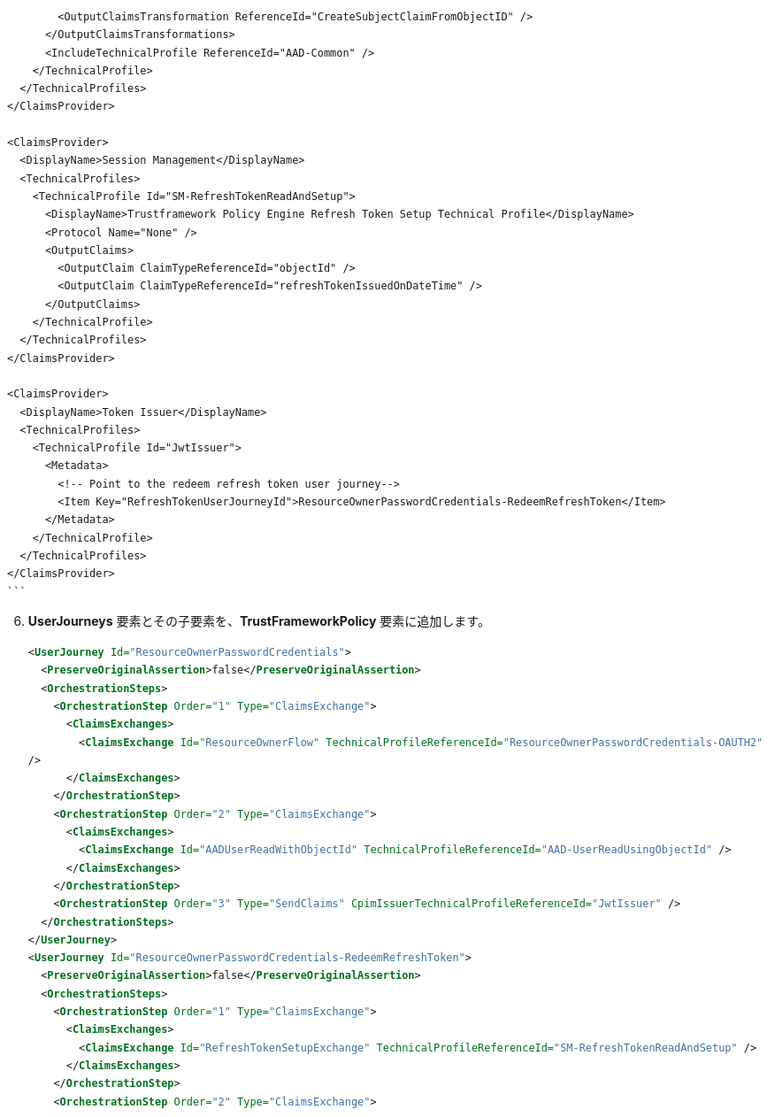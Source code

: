             <OutputClaimsTransformation ReferenceId="CreateSubjectClaimFromObjectID" />
          </OutputClaimsTransformations>
          <IncludeTechnicalProfile ReferenceId="AAD-Common" />
        </TechnicalProfile>
      </TechnicalProfiles>
    </ClaimsProvider>

    <ClaimsProvider>
      <DisplayName>Session Management</DisplayName>
      <TechnicalProfiles>
        <TechnicalProfile Id="SM-RefreshTokenReadAndSetup">
          <DisplayName>Trustframework Policy Engine Refresh Token Setup Technical Profile</DisplayName>
          <Protocol Name="None" />
          <OutputClaims>
            <OutputClaim ClaimTypeReferenceId="objectId" />
            <OutputClaim ClaimTypeReferenceId="refreshTokenIssuedOnDateTime" />
          </OutputClaims>
        </TechnicalProfile>
      </TechnicalProfiles>
    </ClaimsProvider>

    <ClaimsProvider>
      <DisplayName>Token Issuer</DisplayName>
      <TechnicalProfiles>
        <TechnicalProfile Id="JwtIssuer">
          <Metadata>
            <!-- Point to the redeem refresh token user journey-->
            <Item Key="RefreshTokenUserJourneyId">ResourceOwnerPasswordCredentials-RedeemRefreshToken</Item>
          </Metadata>
        </TechnicalProfile>
      </TechnicalProfiles>
    </ClaimsProvider>
    ```

6. **UserJourneys** 要素とその子要素を、**TrustFrameworkPolicy** 要素に追加します。

    ```XML
    <UserJourney Id="ResourceOwnerPasswordCredentials">
      <PreserveOriginalAssertion>false</PreserveOriginalAssertion>
      <OrchestrationSteps>
        <OrchestrationStep Order="1" Type="ClaimsExchange">
          <ClaimsExchanges>
            <ClaimsExchange Id="ResourceOwnerFlow" TechnicalProfileReferenceId="ResourceOwnerPasswordCredentials-OAUTH2" />
          </ClaimsExchanges>
        </OrchestrationStep>
        <OrchestrationStep Order="2" Type="ClaimsExchange">
          <ClaimsExchanges>
            <ClaimsExchange Id="AADUserReadWithObjectId" TechnicalProfileReferenceId="AAD-UserReadUsingObjectId" />
          </ClaimsExchanges>
        </OrchestrationStep>
        <OrchestrationStep Order="3" Type="SendClaims" CpimIssuerTechnicalProfileReferenceId="JwtIssuer" />
      </OrchestrationSteps>
    </UserJourney>
    <UserJourney Id="ResourceOwnerPasswordCredentials-RedeemRefreshToken">
      <PreserveOriginalAssertion>false</PreserveOriginalAssertion>
      <OrchestrationSteps>
        <OrchestrationStep Order="1" Type="ClaimsExchange">
          <ClaimsExchanges>
            <ClaimsExchange Id="RefreshTokenSetupExchange" TechnicalProfileReferenceId="SM-RefreshTokenReadAndSetup" />
          </ClaimsExchanges>
        </OrchestrationStep>
        <OrchestrationStep Order="2" Type="ClaimsExchange">